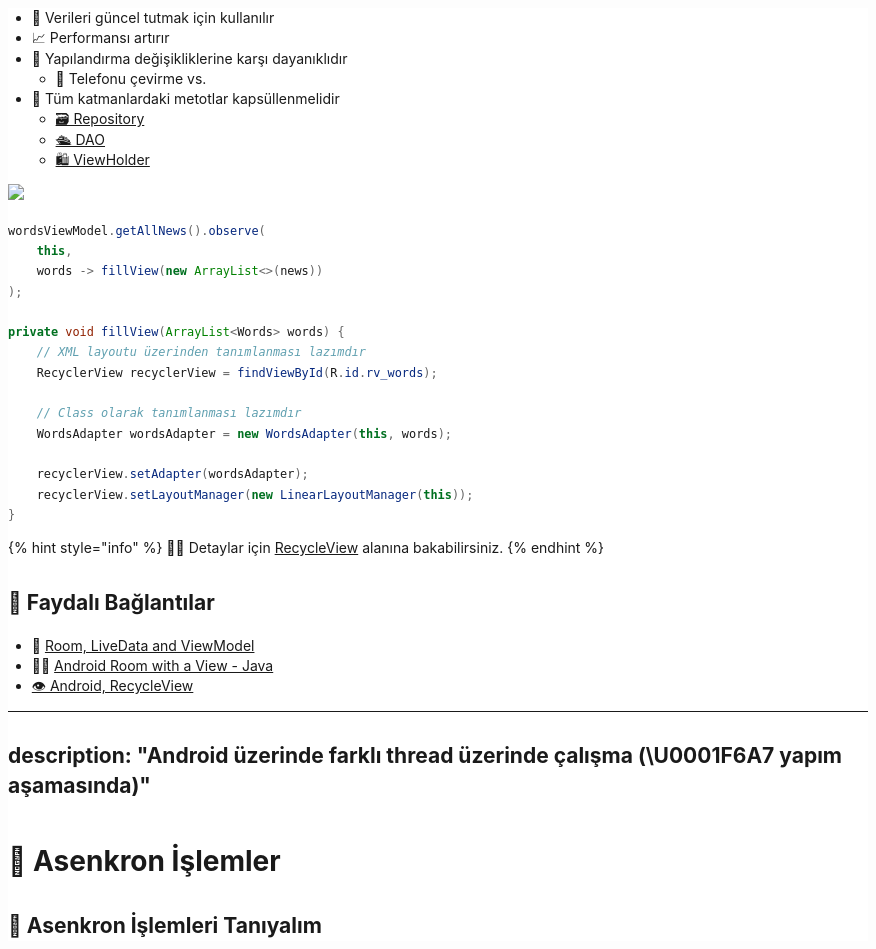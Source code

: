 * 🔄 Verileri güncel tutmak için kullanılır
* 📈 Performansı artırır
* 🧱 Yapılandırma değişikliklerine karşı dayanıklıdır
  * 📳 Telefonu çevirme vs.
* 🍱 Tüm katmanlardaki metotlar kapsüllenmelidir
  * [🗃️ Repository](room-database.md#repository-yapisi)
  * [🛳️ DAO](room-database.md#dao-yapisi)
  * [🛍️ ViewHolder](room-database.md#viewholder)

![](../.gitbook/assets/image%20%2850%29.png)

```java
wordsViewModel.getAllNews().observe(
    this,
    words -> fillView(new ArrayList<>(news))
);

private void fillView(ArrayList<Words> words) {
    // XML layoutu üzerinden tanımlanması lazımdır
    RecyclerView recyclerView = findViewById(R.id.rv_words);

    // Class olarak tanımlanması lazımdır
    WordsAdapter wordsAdapter = new WordsAdapter(this, words);

    recyclerView.setAdapter(wordsAdapter);
    recyclerView.setLayoutManager(new LinearLayoutManager(this));
}
```

{% hint style="info" %}
‍🧙‍♂ Detaylar için [RecycleView](https://developer.android.com/guide/topics/ui/layout/recyclerview) alanına bakabilirsiniz.
{% endhint %}

## 🔗 Faydalı Bağlantılar

* 📃 [Room, LiveData and ViewModel](https://google-developer-training.github.io/android-developer-fundamentals-course-concepts-v2/unit-4-saving-user-data/lesson-10-storing-data-with-room/10-1-c-room-livedata-viewmodel/10-1-c-room-livedata-viewmodel.html)
* 👨‍💻 [Android Room with a View - Java](https://codelabs.developers.google.com/codelabs/android-room-with-a-view/#0)
* [👁️ Android, RecycleView](https://developer.android.com/guide/topics/ui/layout/recyclerview)

---
description: "Android üzerinde farklı thread üzerinde çalışma (\U0001F6A7 yapım aşamasında)"
---

# 💫 Asenkron İşlemler

## 🔰 Asenkron İşlemleri Tanıyalım
